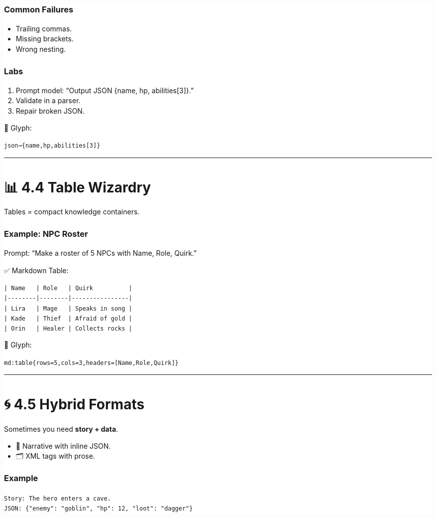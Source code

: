 ### Common Failures  
- Trailing commas.  
- Missing brackets.  
- Wrong nesting.  

### Labs  
1. Prompt model: “Output JSON {name, hp, abilities[3]}.”  
2. Validate in a parser.  
3. Repair broken JSON.  

🌈 Glyph:  
```
json→{name,hp,abilities[3]}
```

---

# 📊 4.4 Table Wizardry

Tables = compact knowledge containers.  

### Example: NPC Roster  
Prompt: “Make a roster of 5 NPCs with Name, Role, Quirk.”  

✅ Markdown Table:  
```
| Name   | Role   | Quirk          |
|--------|--------|----------------|
| Lira   | Mage   | Speaks in song |
| Kade   | Thief  | Afraid of gold |
| Orin   | Healer | Collects rocks |
```

🌈 Glyph:  
```
md:table{rows=5,cols=3,headers=[Name,Role,Quirk]}
```

---

# 🌀 4.5 Hybrid Formats

Sometimes you need **story + data**.  

- 📖 Narrative with inline JSON.  
- 🗂️ XML tags with prose.  

### Example  
```
Story: The hero enters a cave.  
JSON: {"enemy": "goblin", "hp": 12, "loot": "dagger"}
```
